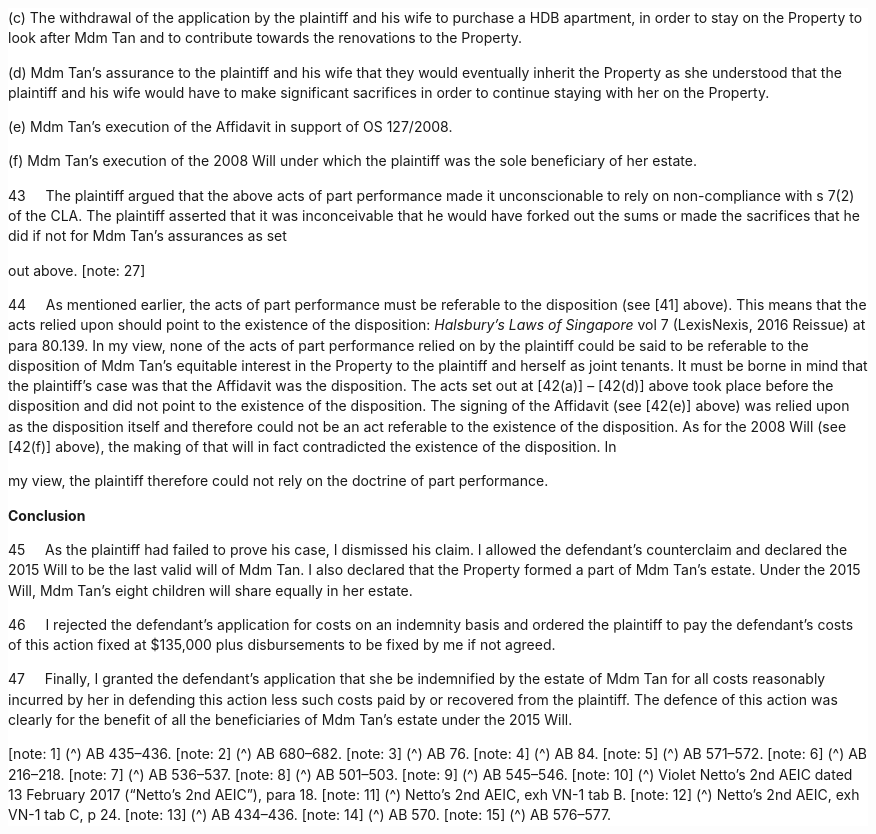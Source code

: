  (c) The withdrawal of the application by the plaintiff and his wife to purchase a HDB apartment, in order to stay on the Property to look after Mdm Tan and to contribute towards the renovations to the Property. 

 (d) Mdm Tan’s assurance to the plaintiff and his wife that they would eventually inherit the Property as she understood that the plaintiff and his wife would have to make significant sacrifices in order to continue staying with her on the Property. 

 (e) Mdm Tan’s execution of the Affidavit in support of OS 127/2008. 

 (f) Mdm Tan’s execution of the 2008 Will under which the plaintiff was the sole beneficiary of her estate. 

43     The plaintiff argued that the above acts of part performance made it unconscionable to rely on non-compliance with s 7(2) of the CLA. The plaintiff asserted that it was inconceivable that he would have forked out the sums or made the sacrifices that he did if not for Mdm Tan’s assurances as set 

out above. [note: 27] 

44     As mentioned earlier, the acts of part performance must be referable to the disposition (see [41] above). This means that the acts relied upon should point to the existence of the disposition: _Halsbury’s Laws of Singapore_ vol 7 (LexisNexis, 2016 Reissue) at para 80.139. In my view, none of the acts of part performance relied on by the plaintiff could be said to be referable to the disposition of Mdm Tan’s equitable interest in the Property to the plaintiff and herself as joint tenants. It must be borne in mind that the plaintiff’s case was that the Affidavit was the disposition. The acts set out at [42(a)] – [42(d)] above took place before the disposition and did not point to the existence of the disposition. The signing of the Affidavit (see [42(e)] above) was relied upon as the disposition itself and therefore could not be an act referable to the existence of the disposition. As for the 2008 Will (see [42(f)] above), the making of that will in fact contradicted the existence of the disposition. In 


my view, the plaintiff therefore could not rely on the doctrine of part performance. 

**Conclusion** 

45     As the plaintiff had failed to prove his case, I dismissed his claim. I allowed the defendant’s counterclaim and declared the 2015 Will to be the last valid will of Mdm Tan. I also declared that the Property formed a part of Mdm Tan’s estate. Under the 2015 Will, Mdm Tan’s eight children will share equally in her estate. 

46     I rejected the defendant’s application for costs on an indemnity basis and ordered the plaintiff to pay the defendant’s costs of this action fixed at $135,000 plus disbursements to be fixed by me if not agreed. 

47     Finally, I granted the defendant’s application that she be indemnified by the estate of Mdm Tan for all costs reasonably incurred by her in defending this action less such costs paid by or recovered from the plaintiff. The defence of this action was clearly for the benefit of all the beneficiaries of Mdm Tan’s estate under the 2015 Will. 

[note: 1] (^) AB 435–436. [note: 2] (^) AB 680–682. [note: 3] (^) AB 76. [note: 4] (^) AB 84. [note: 5] (^) AB 571–572. [note: 6] (^) AB 216–218. [note: 7] (^) AB 536–537. [note: 8] (^) AB 501–503. [note: 9] (^) AB 545–546. [note: 10] (^) Violet Netto’s 2nd AEIC dated 13 February 2017 (“Netto’s 2nd AEIC”), para 18. [note: 11] (^) Netto’s 2nd AEIC, exh VN-1 tab B. [note: 12] (^) Netto’s 2nd AEIC, exh VN-1 tab C, p 24. [note: 13] (^) AB 434–436. [note: 14] (^) AB 570. [note: 15] (^) AB 576–577. 
